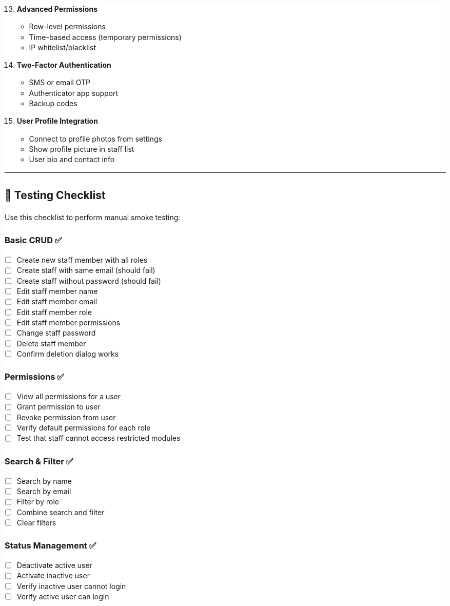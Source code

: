 13. **Advanced Permissions**
    - Row-level permissions
    - Time-based access (temporary permissions)
    - IP whitelist/blacklist

14. **Two-Factor Authentication**
    - SMS or email OTP
    - Authenticator app support
    - Backup codes

15. **User Profile Integration**
    - Connect to profile photos from settings
    - Show profile picture in staff list
    - User bio and contact info

---

## 📝 Testing Checklist

Use this checklist to perform manual smoke testing:

### Basic CRUD ✅
- [ ] Create new staff member with all roles
- [ ] Create staff with same email (should fail)
- [ ] Create staff without password (should fail)
- [ ] Edit staff member name
- [ ] Edit staff member email
- [ ] Edit staff member role
- [ ] Edit staff member permissions
- [ ] Change staff password
- [ ] Delete staff member
- [ ] Confirm deletion dialog works

### Permissions ✅
- [ ] View all permissions for a user
- [ ] Grant permission to user
- [ ] Revoke permission from user
- [ ] Verify default permissions for each role
- [ ] Test that staff cannot access restricted modules

### Search & Filter ✅
- [ ] Search by name
- [ ] Search by email
- [ ] Filter by role
- [ ] Combine search and filter
- [ ] Clear filters

### Status Management ✅
- [ ] Deactivate active user
- [ ] Activate inactive user
- [ ] Verify inactive user cannot login
- [ ] Verify active user can login
